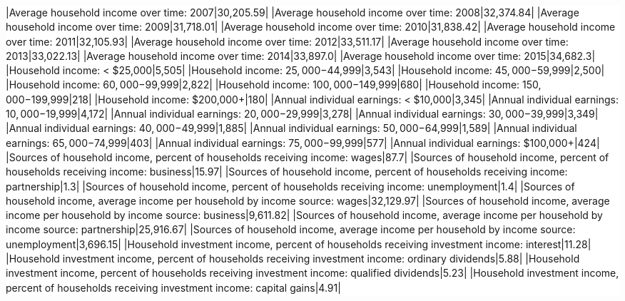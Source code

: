 |Average household income over time: 2007|30,205.59|
|Average household income over time: 2008|32,374.84|
|Average household income over time: 2009|31,718.01|
|Average household income over time: 2010|31,838.42|
|Average household income over time: 2011|32,105.93|
|Average household income over time: 2012|33,511.17|
|Average household income over time: 2013|33,022.13|
|Average household income over time: 2014|33,897.0|
|Average household income over time: 2015|34,682.3|
|Household income: < $25,000|5,505|
|Household income: $25,000-$44,999|3,543|
|Household income: $45,000-$59,999|2,500|
|Household income: $60,000-$99,999|2,822|
|Household income: $100,000-$149,999|680|
|Household income: $150,000-$199,999|218|
|Household income: $200,000+|180|
|Annual individual earnings: < $10,000|3,345|
|Annual individual earnings: $10,000-$19,999|4,172|
|Annual individual earnings: $20,000-$29,999|3,278|
|Annual individual earnings: $30,000-$39,999|3,349|
|Annual individual earnings: $40,000-$49,999|1,885|
|Annual individual earnings: $50,000-$64,999|1,589|
|Annual individual earnings: $65,000-$74,999|403|
|Annual individual earnings: $75,000-$99,999|577|
|Annual individual earnings: $100,000+|424|
|Sources of household income, percent of households receiving income: wages|87.7|
|Sources of household income, percent of households receiving income: business|15.97|
|Sources of household income, percent of households receiving income: partnership|1.3|
|Sources of household income, percent of households receiving income: unemployment|1.4|
|Sources of household income, average income per household by income source: wages|32,129.97|
|Sources of household income, average income per household by income source: business|9,611.82|
|Sources of household income, average income per household by income source: partnership|25,916.67|
|Sources of household income, average income per household by income source: unemployment|3,696.15|
|Household investment income, percent of households receiving investment income: interest|11.28|
|Household investment income, percent of households receiving investment income: ordinary dividends|5.88|
|Household investment income, percent of households receiving investment income: qualified dividends|5.23|
|Household investment income, percent of households receiving investment income: capital gains|4.91|